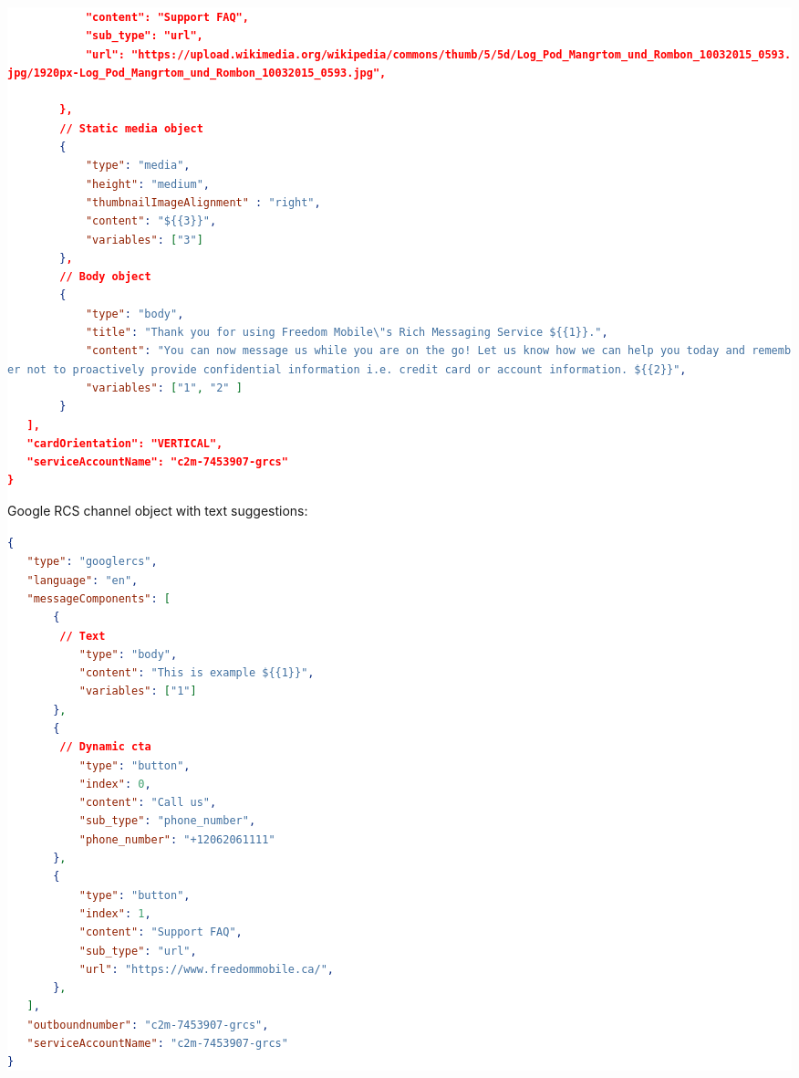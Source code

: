 ```json
            "content": "Support FAQ",
            "sub_type": "url",
            "url": "https://upload.wikimedia.org/wikipedia/commons/thumb/5/5d/Log_Pod_Mangrtom_und_Rombon_10032015_0593.jpg/1920px-Log_Pod_Mangrtom_und_Rombon_10032015_0593.jpg",

        },
        // Static media object
        {
            "type": "media",
            "height": "medium",
            "thumbnailImageAlignment" : "right",
            "content": "${{3}}",
            "variables": ["3"]
        },
        // Body object
        {
            "type": "body",
            "title": "Thank you for using Freedom Mobile\"s Rich Messaging Service ${{1}}.",
            "content": "You can now message us while you are on the go! Let us know how we can help you today and remember not to proactively provide confidential information i.e. credit card or account information. ${{2}}",
            "variables": ["1", "2" ]
        }
   ],
   "cardOrientation": "VERTICAL",
   "serviceAccountName": "c2m-7453907-grcs"
}
 ```

Google RCS channel object with text suggestions:
```json
{
   "type": "googlercs",
   "language": "en",
   "messageComponents": [
       {
        // Text
           "type": "body",
           "content": "This is example ${{1}}",
           "variables": ["1"]
       },
       {
        // Dynamic cta
           "type": "button",
           "index": 0,
           "content": "Call us",
           "sub_type": "phone_number",
           "phone_number": "+12062061111"
       },
       {
           "type": "button",
           "index": 1,
           "content": "Support FAQ",
           "sub_type": "url",
           "url": "https://www.freedommobile.ca/",
       },
   ],
   "outboundnumber": "c2m-7453907-grcs",
   "serviceAccountName": "c2m-7453907-grcs"
}
```
